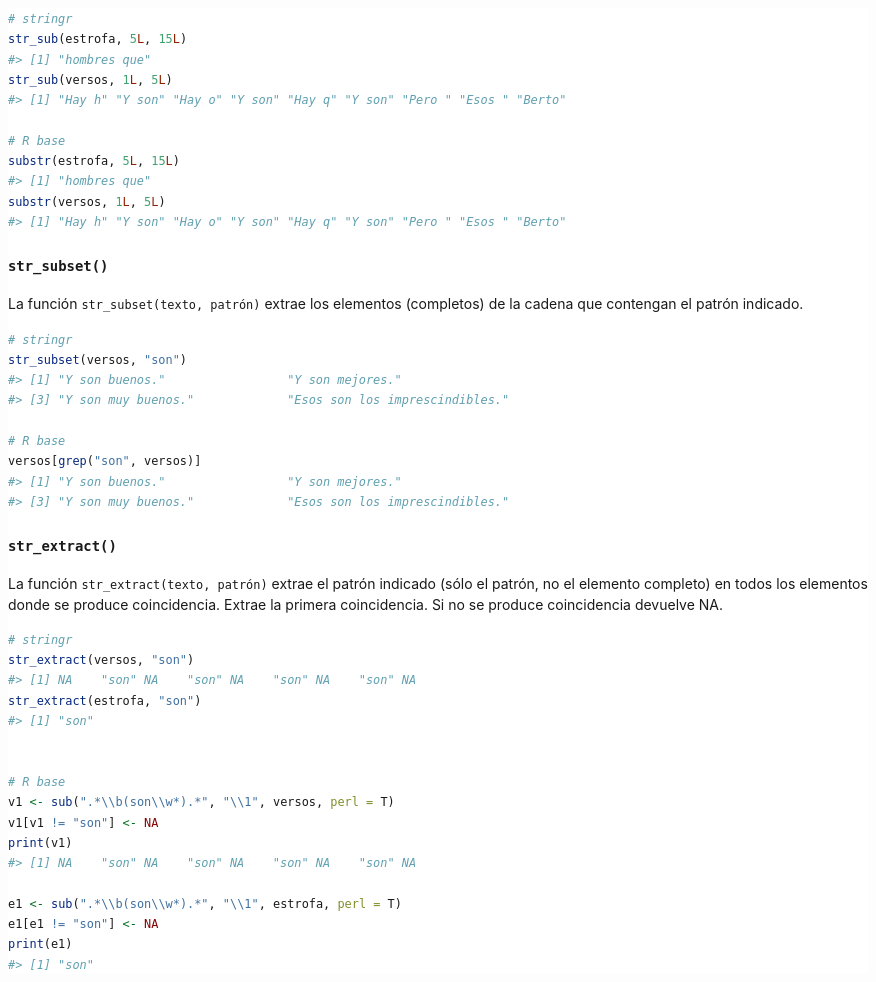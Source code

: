 ``` r
# stringr
str_sub(estrofa, 5L, 15L)
#> [1] "hombres que"
str_sub(versos, 1L, 5L)
#> [1] "Hay h" "Y son" "Hay o" "Y son" "Hay q" "Y son" "Pero " "Esos " "Berto"

# R base
substr(estrofa, 5L, 15L)
#> [1] "hombres que"
substr(versos, 1L, 5L)
#> [1] "Hay h" "Y son" "Hay o" "Y son" "Hay q" "Y son" "Pero " "Esos " "Berto"
```

### `str_subset()`

La función `str_subset(texto, patrón)` extrae los elementos (completos)
de la cadena que contengan el patrón indicado.

``` r
# stringr
str_subset(versos, "son")
#> [1] "Y son buenos."                 "Y son mejores."               
#> [3] "Y son muy buenos."             "Esos son los imprescindibles."

# R base
versos[grep("son", versos)]
#> [1] "Y son buenos."                 "Y son mejores."               
#> [3] "Y son muy buenos."             "Esos son los imprescindibles."
```

### `str_extract()`

La función `str_extract(texto, patrón)` extrae el patrón indicado (sólo
el patrón, no el elemento completo) en todos los elementos donde se
produce coincidencia. Extrae la primera coincidencia. Si no se produce
coincidencia devuelve NA.

``` r
# stringr
str_extract(versos, "son")
#> [1] NA    "son" NA    "son" NA    "son" NA    "son" NA
str_extract(estrofa, "son")
#> [1] "son"


# R base
v1 <- sub(".*\\b(son\\w*).*", "\\1", versos, perl = T)
v1[v1 != "son"] <- NA
print(v1)
#> [1] NA    "son" NA    "son" NA    "son" NA    "son" NA

e1 <- sub(".*\\b(son\\w*).*", "\\1", estrofa, perl = T)
e1[e1 != "son"] <- NA
print(e1)
#> [1] "son"
```

